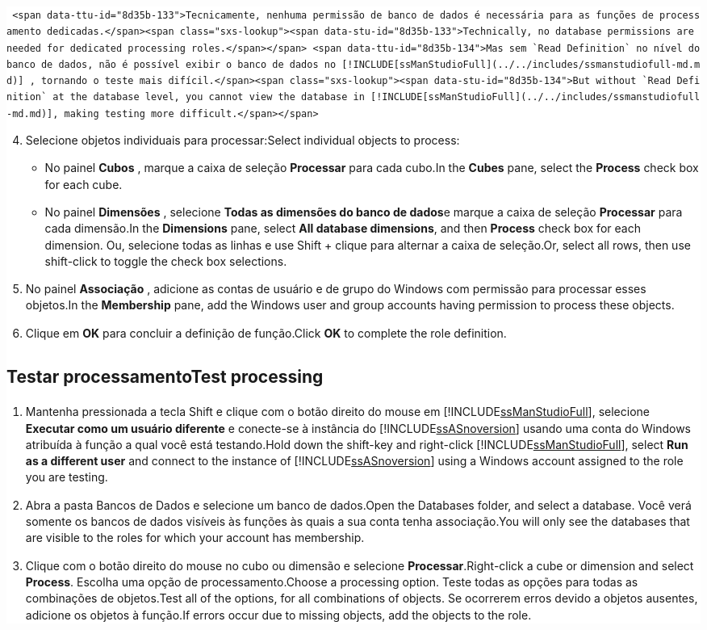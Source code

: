      <span data-ttu-id="8d35b-133">Tecnicamente, nenhuma permissão de banco de dados é necessária para as funções de processamento dedicadas.</span><span class="sxs-lookup"><span data-stu-id="8d35b-133">Technically, no database permissions are needed for dedicated processing roles.</span></span> <span data-ttu-id="8d35b-134">Mas sem `Read Definition` no nível do banco de dados, não é possível exibir o banco de dados no [!INCLUDE[ssManStudioFull](../../includes/ssmanstudiofull-md.md)] , tornando o teste mais difícil.</span><span class="sxs-lookup"><span data-stu-id="8d35b-134">But without `Read Definition` at the database level, you cannot view the database in [!INCLUDE[ssManStudioFull](../../includes/ssmanstudiofull-md.md)], making testing more difficult.</span></span>  
  
4.  <span data-ttu-id="8d35b-135">Selecione objetos individuais para processar:</span><span class="sxs-lookup"><span data-stu-id="8d35b-135">Select individual objects to process:</span></span>  
  
    -   <span data-ttu-id="8d35b-136">No painel **Cubos** , marque a caixa de seleção **Processar** para cada cubo.</span><span class="sxs-lookup"><span data-stu-id="8d35b-136">In the **Cubes** pane, select the **Process** check box for each cube.</span></span>  
  
    -   <span data-ttu-id="8d35b-137">No painel **Dimensões** , selecione **Todas as dimensões do banco de dados**e marque a caixa de seleção **Processar** para cada dimensão.</span><span class="sxs-lookup"><span data-stu-id="8d35b-137">In the **Dimensions** pane, select **All database dimensions**, and then **Process** check box for each dimension.</span></span> <span data-ttu-id="8d35b-138">Ou, selecione todas as linhas e use Shift + clique para alternar a caixa de seleção.</span><span class="sxs-lookup"><span data-stu-id="8d35b-138">Or, select all rows, then use shift-click to toggle the check box selections.</span></span>  
  
5.  <span data-ttu-id="8d35b-139">No painel **Associação** , adicione as contas de usuário e de grupo do Windows com permissão para processar esses objetos.</span><span class="sxs-lookup"><span data-stu-id="8d35b-139">In the **Membership** pane, add the Windows user and group accounts having permission to process these objects.</span></span>  
  
6.  <span data-ttu-id="8d35b-140">Clique em **OK** para concluir a definição de função.</span><span class="sxs-lookup"><span data-stu-id="8d35b-140">Click **OK** to complete the role definition.</span></span>  
  
## <a name="test-processing"></a><span data-ttu-id="8d35b-141">Testar processamento</span><span class="sxs-lookup"><span data-stu-id="8d35b-141">Test processing</span></span>  
  
1.  <span data-ttu-id="8d35b-142">Mantenha pressionada a tecla Shift e clique com o botão direito do mouse em [!INCLUDE[ssManStudioFull](../../includes/ssmanstudiofull-md.md)], selecione **Executar como um usuário diferente** e conecte-se à instância do [!INCLUDE[ssASnoversion](../../includes/ssasnoversion-md.md)] usando uma conta do Windows atribuída à função a qual você está testando.</span><span class="sxs-lookup"><span data-stu-id="8d35b-142">Hold down the shift-key and right-click [!INCLUDE[ssManStudioFull](../../includes/ssmanstudiofull-md.md)], select **Run as a different user** and connect to the instance of [!INCLUDE[ssASnoversion](../../includes/ssasnoversion-md.md)] using a Windows account assigned to the role you are testing.</span></span>  
  
2.  <span data-ttu-id="8d35b-143">Abra a pasta Bancos de Dados e selecione um banco de dados.</span><span class="sxs-lookup"><span data-stu-id="8d35b-143">Open the Databases folder, and select a database.</span></span> <span data-ttu-id="8d35b-144">Você verá somente os bancos de dados visíveis às funções às quais a sua conta tenha associação.</span><span class="sxs-lookup"><span data-stu-id="8d35b-144">You will only see the databases that are visible to the roles for which your account has membership.</span></span>  
  
3.  <span data-ttu-id="8d35b-145">Clique com o botão direito do mouse no cubo ou dimensão e selecione **Processar**.</span><span class="sxs-lookup"><span data-stu-id="8d35b-145">Right-click a cube or dimension and select **Process**.</span></span> <span data-ttu-id="8d35b-146">Escolha uma opção de processamento.</span><span class="sxs-lookup"><span data-stu-id="8d35b-146">Choose a processing option.</span></span> <span data-ttu-id="8d35b-147">Teste todas as opções para todas as combinações de objetos.</span><span class="sxs-lookup"><span data-stu-id="8d35b-147">Test all of the options, for all combinations of objects.</span></span> <span data-ttu-id="8d35b-148">Se ocorrerem erros devido a objetos ausentes, adicione os objetos à função.</span><span class="sxs-lookup"><span data-stu-id="8d35b-148">If errors occur due to missing objects, add the objects to the role.</span></span>  
  